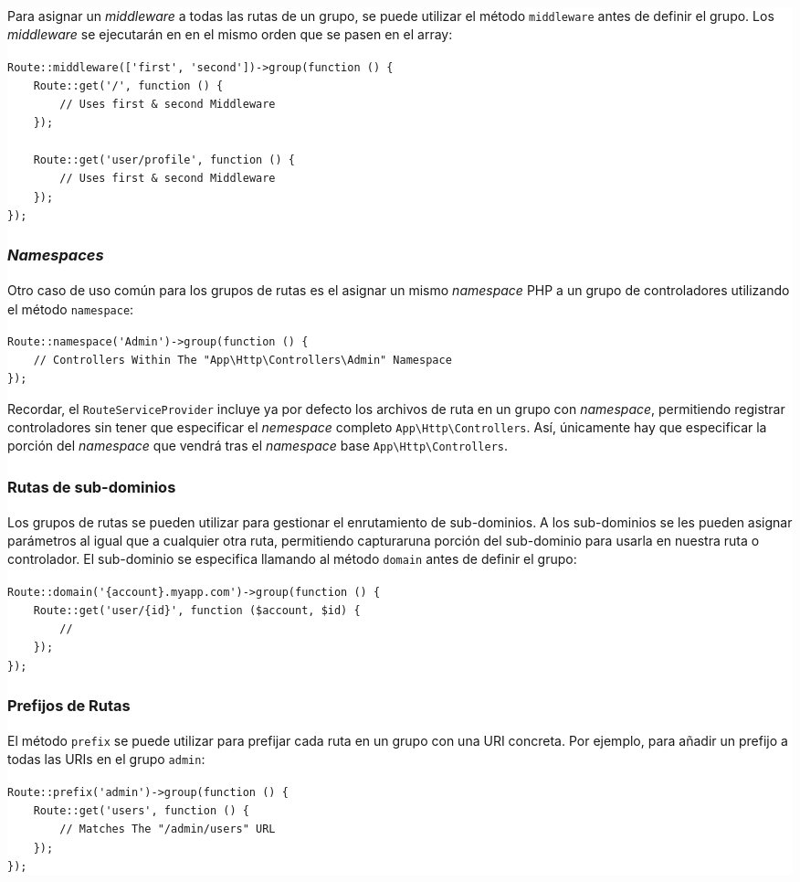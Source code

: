 Para asignar un *middleware* a todas las rutas de un grupo, se puede utilizar el método `middleware` antes de definir el grupo. Los *middleware* se ejecutarán en en el mismo orden que se pasen en el array:

    Route::middleware(['first', 'second'])->group(function () {
        Route::get('/', function () {
            // Uses first & second Middleware
        });
    
        Route::get('user/profile', function () {
            // Uses first & second Middleware
        });
    });
    

<a name="route-group-namespaces"></a>

### *Namespaces*

Otro caso de uso común para los grupos de rutas es el asignar un mismo *namespace* PHP a un grupo de controladores utilizando el método `namespace`:

    Route::namespace('Admin')->group(function () {
        // Controllers Within The "App\Http\Controllers\Admin" Namespace
    });
    

Recordar, el `RouteServiceProvider` incluye ya por defecto los archivos de ruta en un grupo con *namespace*, permitiendo registrar controladores sin tener que especificar el *nemespace* completo `App\Http\Controllers`. Así, únicamente hay que especificar la porción del *namespace* que vendrá tras el *namespace* base `App\Http\Controllers`.

<a name="route-group-sub-domain-routing"></a>

### Rutas de sub-dominios

Los grupos de rutas se pueden utilizar para gestionar el enrutamiento de sub-dominios. A los sub-dominios se les pueden asignar parámetros al igual que a cualquier otra ruta, permitiendo capturaruna porción del sub-dominio para usarla en nuestra ruta o controlador. El sub-dominio se especifica llamando al método `domain` antes de definir el grupo:

    Route::domain('{account}.myapp.com')->group(function () {
        Route::get('user/{id}', function ($account, $id) {
            //
        });
    });
    

<a name="route-group-prefixes"></a>

### Prefijos de Rutas

El método `prefix` se puede utilizar para prefijar cada ruta en un grupo con una URI concreta. Por ejemplo, para añadir un prefijo a todas las URIs en el grupo `admin`:

    Route::prefix('admin')->group(function () {
        Route::get('users', function () {
            // Matches The "/admin/users" URL
        });
    });
    